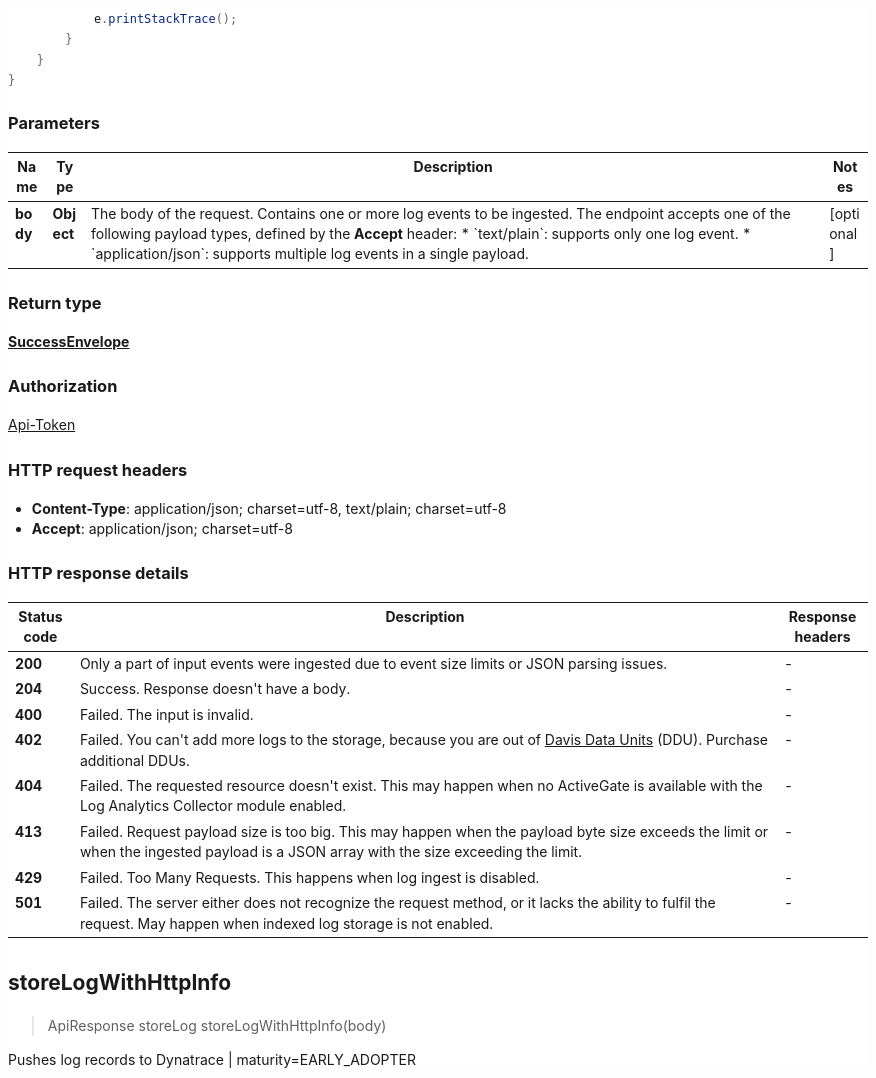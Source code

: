 ```java
            e.printStackTrace();
        }
    }
}
```

### Parameters


| Name | Type | Description  | Notes |
|------------- | ------------- | ------------- | -------------|
| **body** | **Object**| The body of the request. Contains one or more log events to be ingested.   The endpoint accepts one of the following payload types, defined by the **Accept** header:   * &#x60;text/plain&#x60;: supports only one log event.  * &#x60;application/json&#x60;: supports multiple log events in a single payload. | [optional] |

### Return type

[**SuccessEnvelope**](SuccessEnvelope.md)


### Authorization

[Api-Token](../README.md#Api-Token)

### HTTP request headers

- **Content-Type**: application/json; charset=utf-8, text/plain; charset=utf-8
- **Accept**: application/json; charset=utf-8

### HTTP response details
| Status code | Description | Response headers |
|-------------|-------------|------------------|
| **200** | Only a part of input events were ingested due to event size limits or JSON parsing issues. |  -  |
| **204** | Success. Response doesn&#39;t have a body. |  -  |
| **400** | Failed. The input is invalid. |  -  |
| **402** | Failed. You can&#39;t add more logs to the storage, because you are out of [Davis Data Units](https://dt-url.net/dduLog) (DDU). Purchase additional DDUs. |  -  |
| **404** | Failed. The requested resource doesn&#39;t exist. This may happen when no ActiveGate is available with the Log Analytics Collector module enabled. |  -  |
| **413** | Failed. Request payload size is too big. This may happen when the payload byte size exceeds the limit or when the ingested payload is a JSON array with the size exceeding the limit. |  -  |
| **429** | Failed. Too Many Requests. This happens when log ingest is disabled. |  -  |
| **501** | Failed. The server either does not recognize the request method, or it lacks the ability to fulfil the request. May happen when indexed log storage is not enabled. |  -  |

## storeLogWithHttpInfo

> ApiResponse<SuccessEnvelope> storeLog storeLogWithHttpInfo(body)

Pushes log records to Dynatrace | maturity&#x3D;EARLY_ADOPTER
